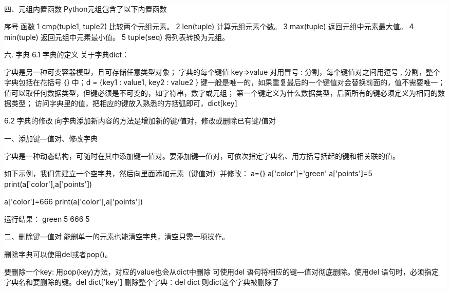 
四、元组内置函数
Python元组包含了以下内置函数

序号	函数
1	cmp(tuple1, tuple2)
比较两个元组元素。
2	len(tuple)
计算元组元素个数。
3	max(tuple)
返回元组中元素最大值。
4	min(tuple)
返回元组中元素最小值。
5	tuple(seq)
将列表转换为元组。




六. 字典
6.1 字典的定义
关于字典dict：

字典是另一种可变容器模型，且可存储任意类型对象；
字典的每个键值 key=>value 对用冒号 : 分割，每个键值对之间用逗号 , 分割，整个字典包括在花括号 {} 中；d = {key1 : value1, key2 : value2 }
键一般是唯一的，如果重复最后的一个键值对会替换前面的，值不需要唯一；
值可以取任何数据类型，但键必须是不可变的，如字符串，数字或元组；
第一个键定义为什么数据类型，后面所有的键必须定义为相同的数据类型；
访问字典里的值，把相应的键放入熟悉的方括弧即可，dict[key]


6.2 字典的修改
向字典添加新内容的方法是增加新的键/值对，修改或删除已有键/值对

一、添加键—值对、修改字典



字典是一种动态结构，可随时在其中添加键—值对。要添加键—值对，可依次指定字典名、用方括号括起的键和相关联的值。


如下示例，我们先建立一个空字典，然后向里面添加元素（键值对）并修改：
a={}
a['color']='green'
a['points']=5
print(a['color'],a['points'])

a['color']=666
print(a['color'],a['points'])

运行结果：
green 5
666 5


二、删除键—值对
能删单一的元素也能清空字典，清空只需一项操作。

删除字典可以使用del或者pop()。

要删除一个key:
用pop(key)方法，对应的value也会从dict中删除
可使用del 语句将相应的键—值对彻底删除。使用del 语句时，必须指定字典名和要删除的键。del dict['key']
删除整个字典：del dict 则dict这个字典被删除了
